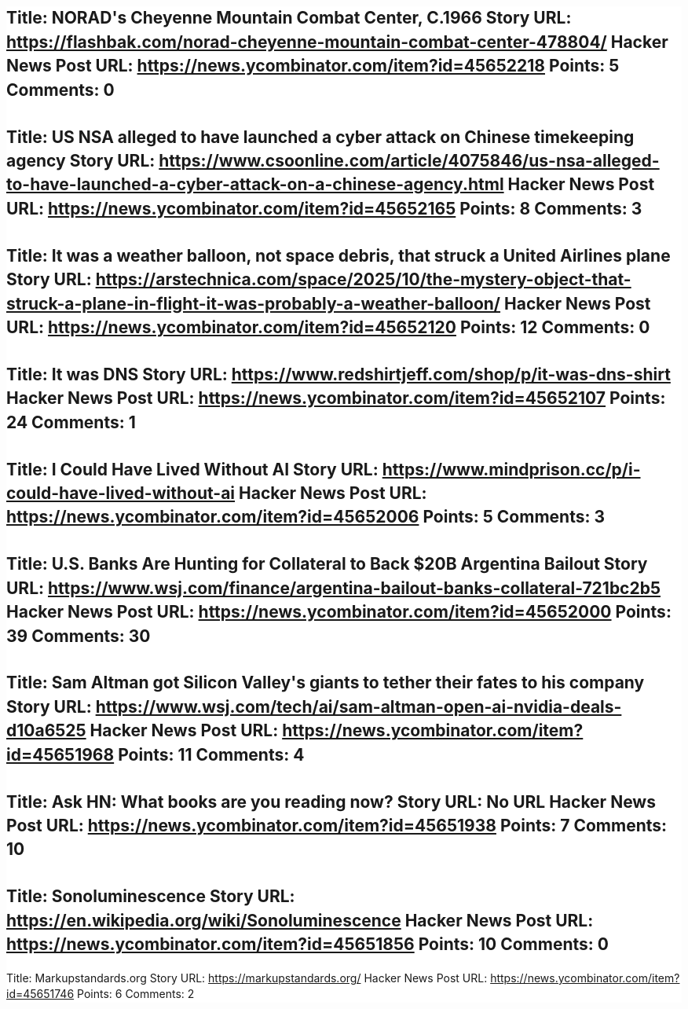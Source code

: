 Title: NORAD's Cheyenne Mountain Combat Center, C.1966
Story URL: https://flashbak.com/norad-cheyenne-mountain-combat-center-478804/
Hacker News Post URL: https://news.ycombinator.com/item?id=45652218
Points: 5
Comments: 0
----------------------------------------
Title: US NSA alleged to have launched a cyber attack on Chinese timekeeping agency
Story URL: https://www.csoonline.com/article/4075846/us-nsa-alleged-to-have-launched-a-cyber-attack-on-a-chinese-agency.html
Hacker News Post URL: https://news.ycombinator.com/item?id=45652165
Points: 8
Comments: 3
----------------------------------------
Title: It was a weather balloon, not space debris, that struck a United Airlines plane
Story URL: https://arstechnica.com/space/2025/10/the-mystery-object-that-struck-a-plane-in-flight-it-was-probably-a-weather-balloon/
Hacker News Post URL: https://news.ycombinator.com/item?id=45652120
Points: 12
Comments: 0
----------------------------------------
Title: It was DNS
Story URL: https://www.redshirtjeff.com/shop/p/it-was-dns-shirt
Hacker News Post URL: https://news.ycombinator.com/item?id=45652107
Points: 24
Comments: 1
----------------------------------------
Title: I Could Have Lived Without AI
Story URL: https://www.mindprison.cc/p/i-could-have-lived-without-ai
Hacker News Post URL: https://news.ycombinator.com/item?id=45652006
Points: 5
Comments: 3
----------------------------------------
Title: U.S. Banks Are Hunting for Collateral to Back $20B Argentina Bailout
Story URL: https://www.wsj.com/finance/argentina-bailout-banks-collateral-721bc2b5
Hacker News Post URL: https://news.ycombinator.com/item?id=45652000
Points: 39
Comments: 30
----------------------------------------
Title: Sam Altman got Silicon Valley's giants to tether their fates to his company
Story URL: https://www.wsj.com/tech/ai/sam-altman-open-ai-nvidia-deals-d10a6525
Hacker News Post URL: https://news.ycombinator.com/item?id=45651968
Points: 11
Comments: 4
----------------------------------------
Title: Ask HN: What books are you reading now?
Story URL: No URL
Hacker News Post URL: https://news.ycombinator.com/item?id=45651938
Points: 7
Comments: 10
----------------------------------------
Title: Sonoluminescence
Story URL: https://en.wikipedia.org/wiki/Sonoluminescence
Hacker News Post URL: https://news.ycombinator.com/item?id=45651856
Points: 10
Comments: 0
----------------------------------------
Title: Markupstandards.org
Story URL: https://markupstandards.org/
Hacker News Post URL: https://news.ycombinator.com/item?id=45651746
Points: 6
Comments: 2